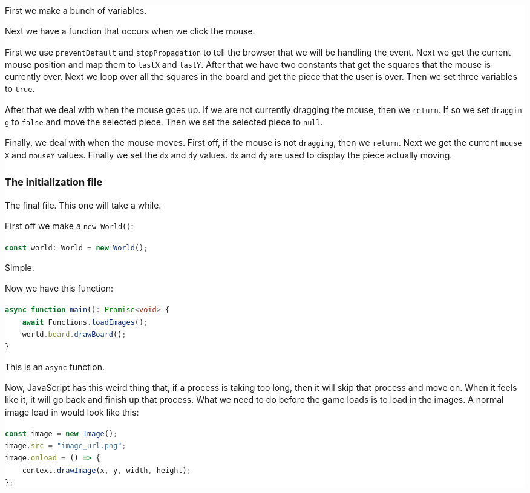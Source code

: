 First we make a bunch of variables.

Next we have a function that occurs when we click the mouse.

First we use `preventDefault` and `stopPropagation` to tell the browser that we will be handling the event.
Next we get the current mouse position and map them to `lastX` and `lastY`.
After that we have two constants that get the squares that the mouse is currently over.
Next we loop over all the squares in the board and get the piece that the user is over.
Then we set three variables to `true`.

After that we deal with when the mouse goes up.
If we are not currently dragging the mouse, then we `return`.
If so we set `dragging` to `false` and move the selected piece.
Then we set the selected piece to `null`.

Finally, we deal with when the mouse moves.
First off, if the mouse is not `dragging`, then we `return`.
Next we get the current `mouseX` and `mouseY` values.
Finally we set the `dx` and `dy` values.
`dx` and `dy` are used to display the piece actually moving.

### The initialization file

The final file.
This one will take a while.

First off we make a `new World()`:

``` ts
const world: World = new World();
```

Simple.

Now we have this function:

``` ts
async function main(): Promise<void> {
    await Functions.loadImages();
    world.board.drawBoard();
}
```

This is an `async` function.

Now, JavaScript has this weird thing that, if a process is taking too long, then it will skip that process and move on.
When it feels like it, it will go back and finish up that process.
What we need to do before the game loads is to load in the images.
A normal image load in would look like this:

``` js
const image = new Image();
image.src = "image_url.png";
image.onload = () => {
    context.drawImage(x, y, width, height);
};
```
